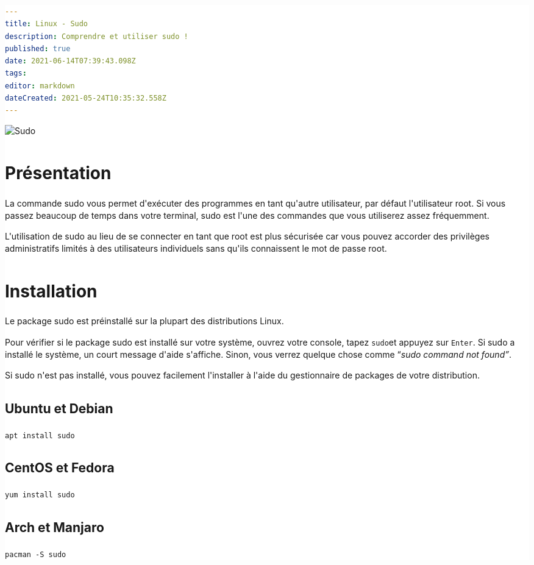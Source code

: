 ```yaml
---
title: Linux - Sudo
description: Comprendre et utiliser sudo !
published: true
date: 2021-06-14T07:39:43.098Z
tags: 
editor: markdown
dateCreated: 2021-05-24T10:35:32.558Z
---
```


![Sudo](https://sudo-labs.github.io/sudolabs/assets/imgs/sudo_logo.png)

# Présentation

La commande sudo vous permet d'exécuter des programmes en tant qu'autre utilisateur, par défaut l'utilisateur root. Si vous passez beaucoup de temps dans votre terminal, sudo est l'une des commandes que vous utiliserez assez fréquemment.

L'utilisation de sudo au lieu de se connecter en tant que root est plus sécurisée car vous pouvez accorder des privilèges administratifs limités à des utilisateurs individuels sans qu'ils connaissent le mot de passe root.

# Installation

Le package sudo est préinstallé sur la plupart des distributions Linux.

Pour vérifier si le package sudo est installé sur votre système, ouvrez votre console, tapez `sudo`et appuyez sur `Enter`. Si sudo a installé le système, un court message d'aide s'affiche. Sinon, vous verrez quelque chose comme “*sudo command not found”*.

Si sudo n'est pas installé, vous pouvez facilement l'installer à l'aide du gestionnaire de packages de votre distribution.

## **Ubuntu et Debian**

```plaintext
apt install sudo
```

## **CentOS et Fedora**

```plaintext
yum install sudo
```

## Arch et Manjaro

```plaintext
pacman -S sudo
```
